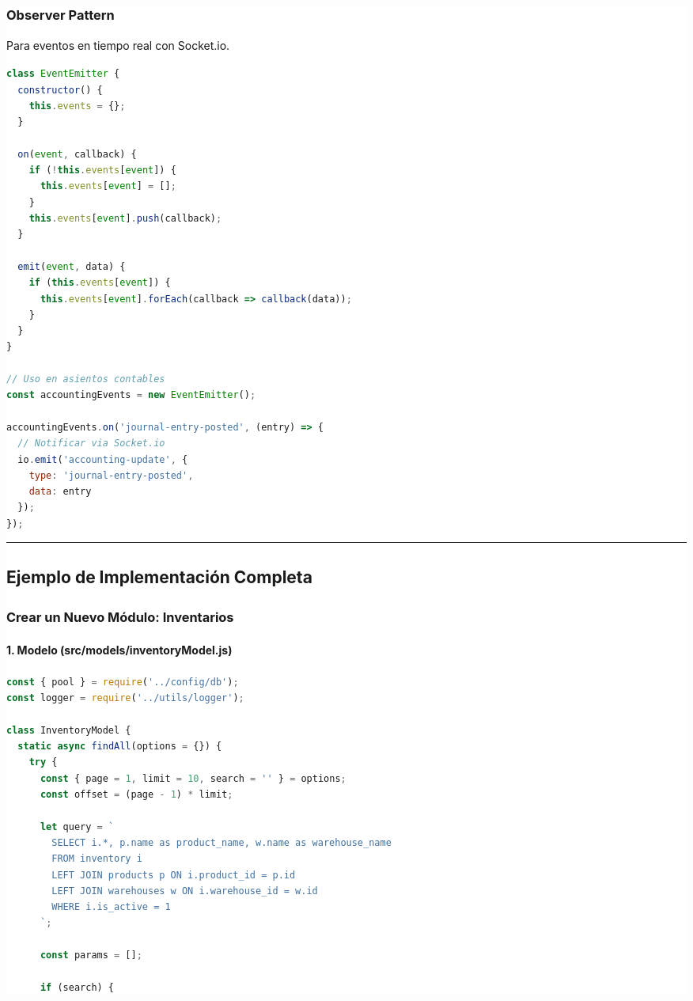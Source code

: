 ### Observer Pattern
Para eventos en tiempo real con Socket.io.

```javascript
class EventEmitter {
  constructor() {
    this.events = {};
  }
  
  on(event, callback) {
    if (!this.events[event]) {
      this.events[event] = [];
    }
    this.events[event].push(callback);
  }
  
  emit(event, data) {
    if (this.events[event]) {
      this.events[event].forEach(callback => callback(data));
    }
  }
}

// Uso en asientos contables
const accountingEvents = new EventEmitter();

accountingEvents.on('journal-entry-posted', (entry) => {
  // Notificar via Socket.io
  io.emit('accounting-update', {
    type: 'journal-entry-posted',
    data: entry
  });
});
```

---

## Ejemplo de Implementación Completa

### Crear un Nuevo Módulo: Inventarios

#### 1. Modelo (src/models/inventoryModel.js)
```javascript
const { pool } = require('../config/db');
const logger = require('../utils/logger');

class InventoryModel {
  static async findAll(options = {}) {
    try {
      const { page = 1, limit = 10, search = '' } = options;
      const offset = (page - 1) * limit;
      
      let query = `
        SELECT i.*, p.name as product_name, w.name as warehouse_name
        FROM inventory i
        LEFT JOIN products p ON i.product_id = p.id
        LEFT JOIN warehouses w ON i.warehouse_id = w.id
        WHERE i.is_active = 1
      `;
      
      const params = [];
      
      if (search) {
```